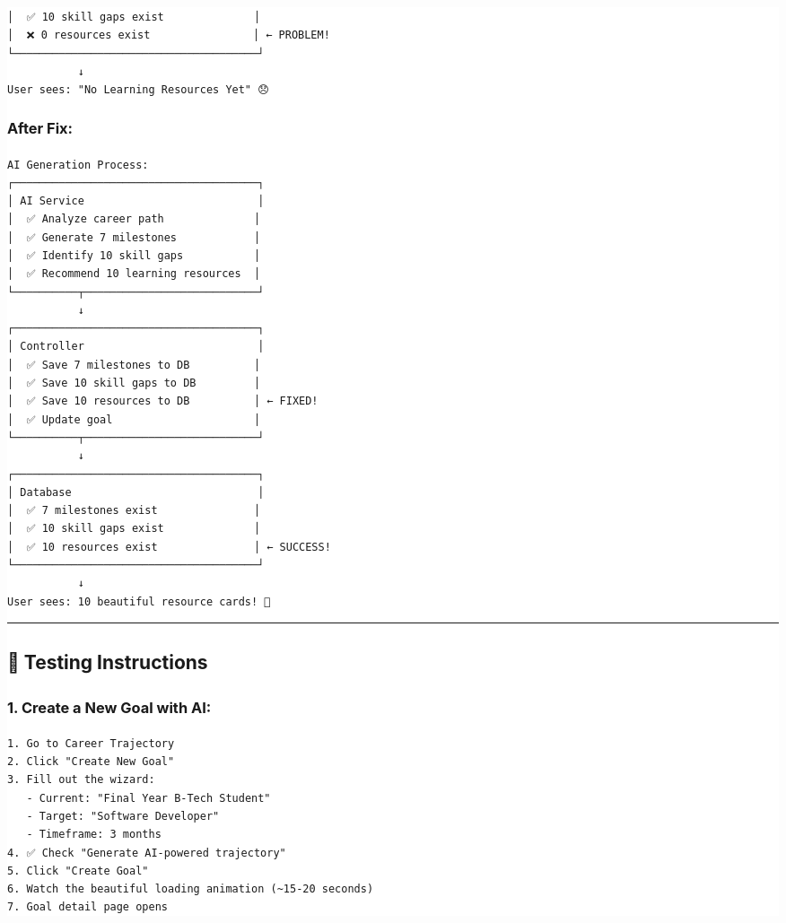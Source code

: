```
│  ✅ 10 skill gaps exist              │
│  ❌ 0 resources exist                │ ← PROBLEM!
└──────────────────────────────────────┘
           ↓
User sees: "No Learning Resources Yet" 😞
```

### **After Fix:**
```
AI Generation Process:
┌──────────────────────────────────────┐
│ AI Service                           │
│  ✅ Analyze career path              │
│  ✅ Generate 7 milestones            │
│  ✅ Identify 10 skill gaps           │
│  ✅ Recommend 10 learning resources  │
└──────────┬───────────────────────────┘
           ↓
┌──────────────────────────────────────┐
│ Controller                           │
│  ✅ Save 7 milestones to DB          │
│  ✅ Save 10 skill gaps to DB         │
│  ✅ Save 10 resources to DB          │ ← FIXED!
│  ✅ Update goal                      │
└──────────┬───────────────────────────┘
           ↓
┌──────────────────────────────────────┐
│ Database                             │
│  ✅ 7 milestones exist               │
│  ✅ 10 skill gaps exist              │
│  ✅ 10 resources exist               │ ← SUCCESS!
└──────────────────────────────────────┘
           ↓
User sees: 10 beautiful resource cards! 🎉
```

---

## 🧪 Testing Instructions

### **1. Create a New Goal with AI:**
```
1. Go to Career Trajectory
2. Click "Create New Goal"
3. Fill out the wizard:
   - Current: "Final Year B-Tech Student"
   - Target: "Software Developer"
   - Timeframe: 3 months
4. ✅ Check "Generate AI-powered trajectory"
5. Click "Create Goal"
6. Watch the beautiful loading animation (~15-20 seconds)
7. Goal detail page opens
```
